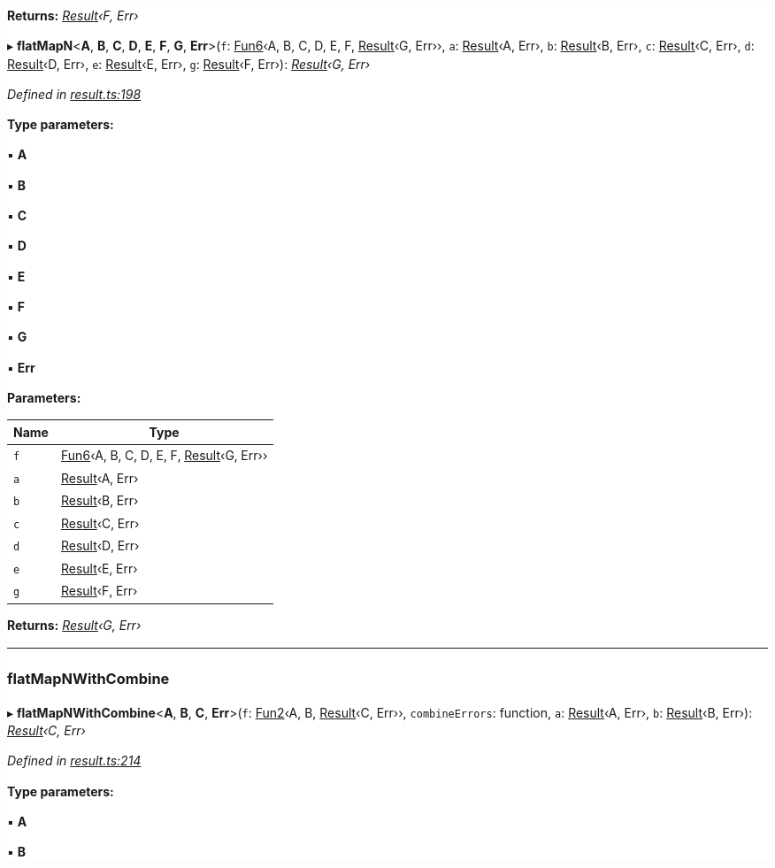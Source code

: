 **Returns:** *[Result](_result_.md#result)‹F, Err›*

▸ **flatMapN**<**A**, **B**, **C**, **D**, **E**, **F**, **G**, **Err**>(`f`: [Fun6](_types_functions_.md#fun6)‹A, B, C, D, E, F, [Result](_result_.md#result)‹G, Err››, `a`: [Result](_result_.md#result)‹A, Err›, `b`: [Result](_result_.md#result)‹B, Err›, `c`: [Result](_result_.md#result)‹C, Err›, `d`: [Result](_result_.md#result)‹D, Err›, `e`: [Result](_result_.md#result)‹E, Err›, `g`: [Result](_result_.md#result)‹F, Err›): *[Result](_result_.md#result)‹G, Err›*

*Defined in [result.ts:198](https://github.com/fponticelli/tempo/blob/d1a1f4f/std/src/result.ts#L198)*

**Type parameters:**

▪ **A**

▪ **B**

▪ **C**

▪ **D**

▪ **E**

▪ **F**

▪ **G**

▪ **Err**

**Parameters:**

Name | Type |
------ | ------ |
`f` | [Fun6](_types_functions_.md#fun6)‹A, B, C, D, E, F, [Result](_result_.md#result)‹G, Err›› |
`a` | [Result](_result_.md#result)‹A, Err› |
`b` | [Result](_result_.md#result)‹B, Err› |
`c` | [Result](_result_.md#result)‹C, Err› |
`d` | [Result](_result_.md#result)‹D, Err› |
`e` | [Result](_result_.md#result)‹E, Err› |
`g` | [Result](_result_.md#result)‹F, Err› |

**Returns:** *[Result](_result_.md#result)‹G, Err›*

___

###  flatMapNWithCombine

▸ **flatMapNWithCombine**<**A**, **B**, **C**, **Err**>(`f`: [Fun2](_types_functions_.md#fun2)‹A, B, [Result](_result_.md#result)‹C, Err››, `combineErrors`: function, `a`: [Result](_result_.md#result)‹A, Err›, `b`: [Result](_result_.md#result)‹B, Err›): *[Result](_result_.md#result)‹C, Err›*

*Defined in [result.ts:214](https://github.com/fponticelli/tempo/blob/d1a1f4f/std/src/result.ts#L214)*

**Type parameters:**

▪ **A**

▪ **B**
